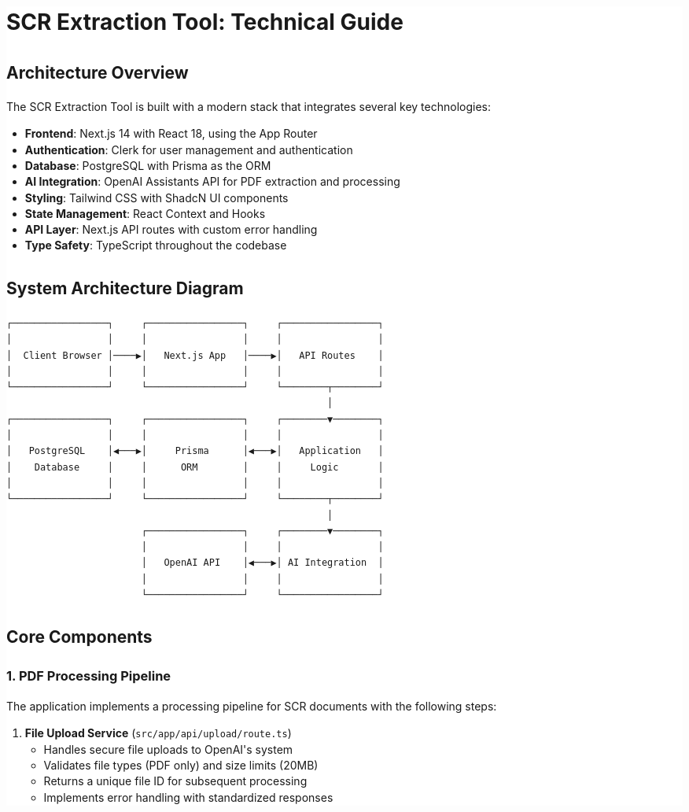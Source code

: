 # SCR Extraction Tool: Technical Guide

## Architecture Overview

The SCR Extraction Tool is built with a modern stack that integrates several key technologies:

- **Frontend**: Next.js 14 with React 18, using the App Router
- **Authentication**: Clerk for user management and authentication
- **Database**: PostgreSQL with Prisma as the ORM
- **AI Integration**: OpenAI Assistants API for PDF extraction and processing
- **Styling**: Tailwind CSS with ShadcN UI components
- **State Management**: React Context and Hooks
- **API Layer**: Next.js API routes with custom error handling
- **Type Safety**: TypeScript throughout the codebase

## System Architecture Diagram

```
┌─────────────────┐     ┌─────────────────┐     ┌─────────────────┐
│                 │     │                 │     │                 │
│  Client Browser │────▶│   Next.js App   │────▶│   API Routes    │
│                 │     │                 │     │                 │
└─────────────────┘     └─────────────────┘     └────────┬────────┘
                                                         │
┌─────────────────┐     ┌─────────────────┐     ┌────────▼────────┐
│                 │     │                 │     │                 │
│   PostgreSQL    │◀───▶│     Prisma      │◀───▶│   Application   │
│    Database     │     │      ORM        │     │     Logic       │
│                 │     │                 │     │                 │
└─────────────────┘     └─────────────────┘     └────────┬────────┘
                                                         │
                        ┌─────────────────┐     ┌────────▼────────┐
                        │                 │     │                 │
                        │   OpenAI API    │◀───▶│ AI Integration  │
                        │                 │     │                 │
                        └─────────────────┘     └─────────────────┘
```

## Core Components

### 1. PDF Processing Pipeline

The application implements a processing pipeline for SCR documents with the following steps:

1. **File Upload Service** (`src/app/api/upload/route.ts`)
   - Handles secure file uploads to OpenAI's system
   - Validates file types (PDF only) and size limits (20MB)
   - Returns a unique file ID for subsequent processing
   - Implements error handling with standardized responses

